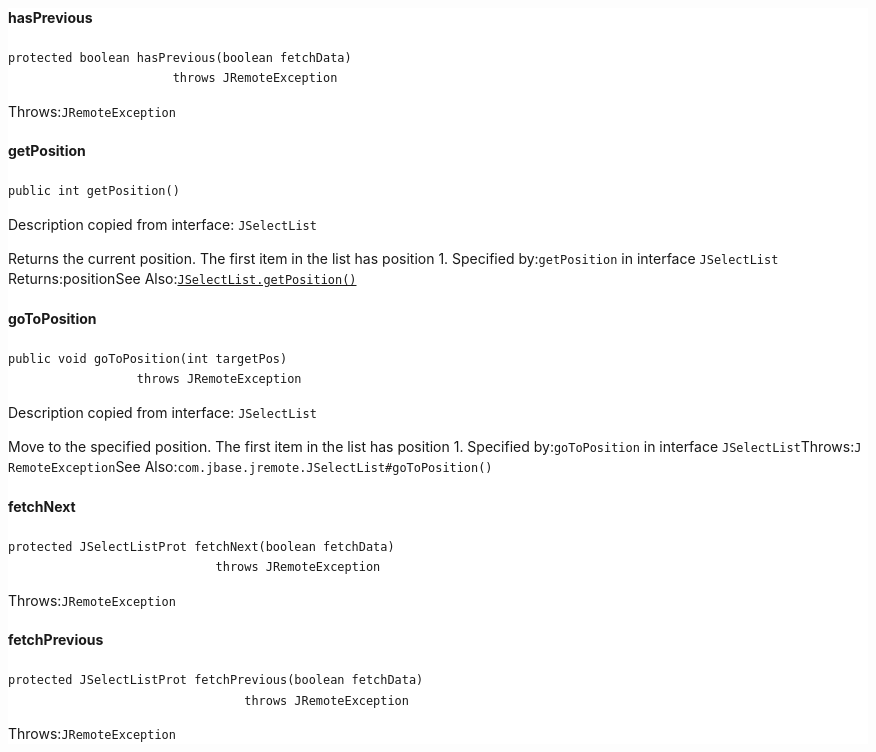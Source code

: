 
#### hasPrevious

```
protected boolean hasPrevious(boolean fetchData)
                       throws JRemoteException
```
Throws:`JRemoteException`
#### 


#### getPosition

```
public int getPosition()
```

Description copied from interface: `JSelectList`

Returns the current position. The first item in the list has position 1.
Specified by:`getPosition` in interface `JSelectList`Returns:positionSee Also:[`JSelectList.getPosition()`](/39248-jremote/com_jbase_jremote_jselectlist#getPosition--)
#### 


#### goToPosition

```
public void goToPosition(int targetPos)
                  throws JRemoteException
```

Description copied from interface: `JSelectList`

Move to the specified position. The first item in the list has position 1.
Specified by:`goToPosition` in interface `JSelectList`Throws:`JRemoteException`See Also:`com.jbase.jremote.JSelectList#goToPosition()`
#### 


#### fetchNext

```
protected JSelectListProt fetchNext(boolean fetchData)
                             throws JRemoteException
```
Throws:`JRemoteException`
#### 


#### fetchPrevious

```
protected JSelectListProt fetchPrevious(boolean fetchData)
                                 throws JRemoteException
```
Throws:`JRemoteException`
#### 


